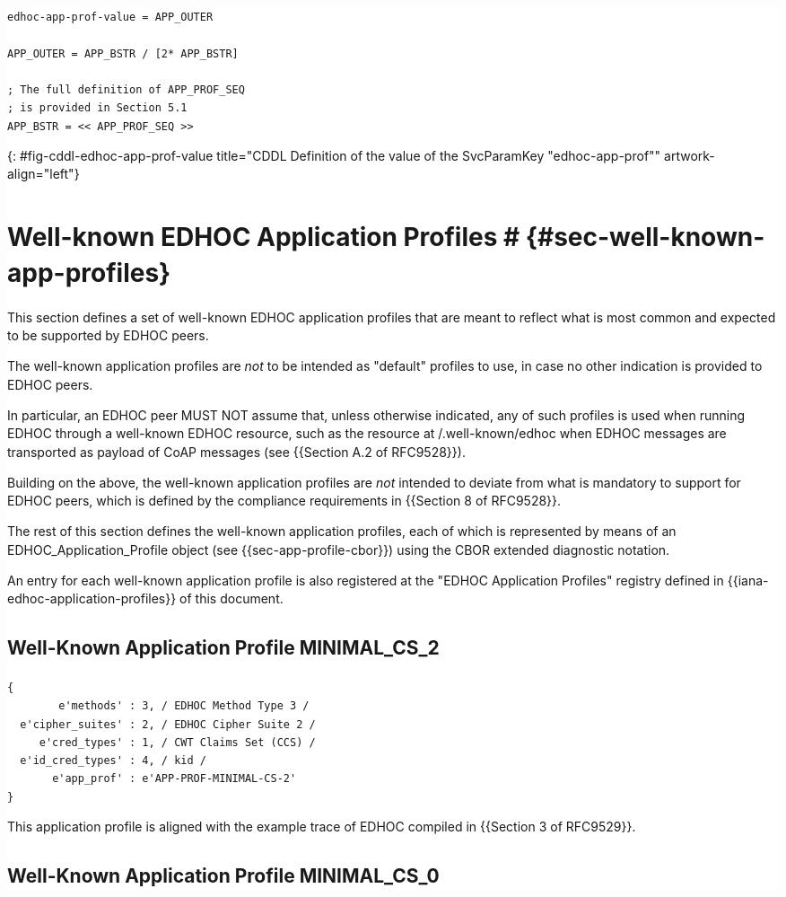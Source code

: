 ~~~~~~~~~~~~~~~~~~~~ CDDL
edhoc-app-prof-value = APP_OUTER

APP_OUTER = APP_BSTR / [2* APP_BSTR]

; The full definition of APP_PROF_SEQ
; is provided in Section 5.1
APP_BSTR = << APP_PROF_SEQ >>
~~~~~~~~~~~~~~~~~~~~
{: #fig-cddl-edhoc-app-prof-value title="CDDL Definition of the value of the SvcParamKey \"edhoc-app-prof\"" artwork-align="left"}

# Well-known EDHOC Application Profiles # {#sec-well-known-app-profiles}

This section defines a set of well-known EDHOC application profiles that are meant to reflect what is most common and expected to be supported by EDHOC peers.

The well-known application profiles are *not* to be intended as "default" profiles to use, in case no other indication is provided to EDHOC peers.

In particular, an EDHOC peer MUST NOT assume that, unless otherwise indicated, any of such profiles is used when running EDHOC through a well-known EDHOC resource, such as the resource at /.well-known/edhoc when EDHOC messages are transported as payload of CoAP messages (see {{Section A.2 of RFC9528}}).

Building on the above, the well-known application profiles are *not* intended to deviate from what is mandatory to support for EDHOC peers, which is defined by the compliance requirements in {{Section 8 of RFC9528}}.

The rest of this section defines the well-known application profiles, each of which is represented by means of an EDHOC_Application_Profile object (see {{sec-app-profile-cbor}}) using the CBOR extended diagnostic notation.

An entry for each well-known application profile is also registered at the "EDHOC Application Profiles" registry defined in {{iana-edhoc-application-profiles}} of this document.

## Well-Known Application Profile MINIMAL_CS_2

~~~~~~~~~~~~~~~~~~~~ CDDL
{
        e'methods' : 3, / EDHOC Method Type 3 /
  e'cipher_suites' : 2, / EDHOC Cipher Suite 2 /
     e'cred_types' : 1, / CWT Claims Set (CCS) /
  e'id_cred_types' : 4, / kid /
       e'app_prof' : e'APP-PROF-MINIMAL-CS-2'
}
~~~~~~~~~~~~~~~~~~~~

This application profile is aligned with the example trace of EDHOC compiled in {{Section 3 of RFC9529}}.

## Well-Known Application Profile MINIMAL_CS_0
